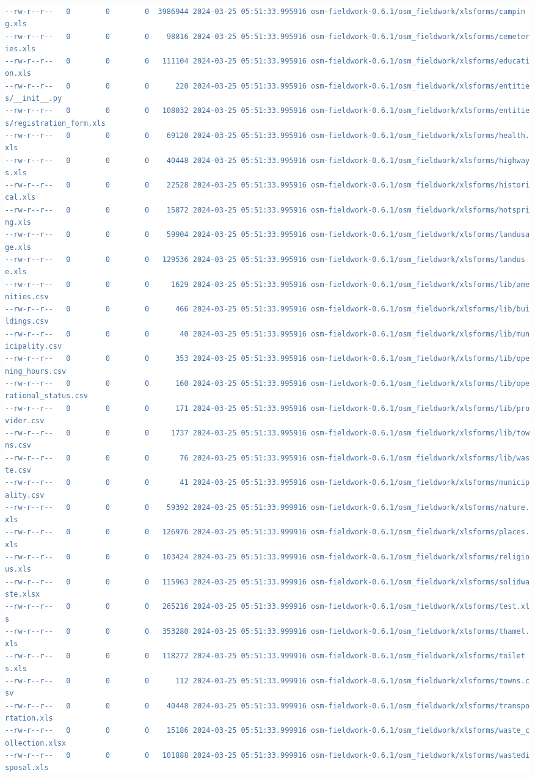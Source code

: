 ```diff
--rw-r--r--   0        0        0  3986944 2024-03-25 05:51:33.995916 osm-fieldwork-0.6.1/osm_fieldwork/xlsforms/camping.xls
--rw-r--r--   0        0        0    98816 2024-03-25 05:51:33.995916 osm-fieldwork-0.6.1/osm_fieldwork/xlsforms/cemeteries.xls
--rw-r--r--   0        0        0   111104 2024-03-25 05:51:33.995916 osm-fieldwork-0.6.1/osm_fieldwork/xlsforms/education.xls
--rw-r--r--   0        0        0      220 2024-03-25 05:51:33.995916 osm-fieldwork-0.6.1/osm_fieldwork/xlsforms/entities/__init__.py
--rw-r--r--   0        0        0   108032 2024-03-25 05:51:33.995916 osm-fieldwork-0.6.1/osm_fieldwork/xlsforms/entities/registration_form.xls
--rw-r--r--   0        0        0    69120 2024-03-25 05:51:33.995916 osm-fieldwork-0.6.1/osm_fieldwork/xlsforms/health.xls
--rw-r--r--   0        0        0    40448 2024-03-25 05:51:33.995916 osm-fieldwork-0.6.1/osm_fieldwork/xlsforms/highways.xls
--rw-r--r--   0        0        0    22528 2024-03-25 05:51:33.995916 osm-fieldwork-0.6.1/osm_fieldwork/xlsforms/historical.xls
--rw-r--r--   0        0        0    15872 2024-03-25 05:51:33.995916 osm-fieldwork-0.6.1/osm_fieldwork/xlsforms/hotspring.xls
--rw-r--r--   0        0        0    59904 2024-03-25 05:51:33.995916 osm-fieldwork-0.6.1/osm_fieldwork/xlsforms/landusage.xls
--rw-r--r--   0        0        0   129536 2024-03-25 05:51:33.995916 osm-fieldwork-0.6.1/osm_fieldwork/xlsforms/landuse.xls
--rw-r--r--   0        0        0     1629 2024-03-25 05:51:33.995916 osm-fieldwork-0.6.1/osm_fieldwork/xlsforms/lib/amenities.csv
--rw-r--r--   0        0        0      466 2024-03-25 05:51:33.995916 osm-fieldwork-0.6.1/osm_fieldwork/xlsforms/lib/buildings.csv
--rw-r--r--   0        0        0       40 2024-03-25 05:51:33.995916 osm-fieldwork-0.6.1/osm_fieldwork/xlsforms/lib/municipality.csv
--rw-r--r--   0        0        0      353 2024-03-25 05:51:33.995916 osm-fieldwork-0.6.1/osm_fieldwork/xlsforms/lib/opening_hours.csv
--rw-r--r--   0        0        0      160 2024-03-25 05:51:33.995916 osm-fieldwork-0.6.1/osm_fieldwork/xlsforms/lib/operational_status.csv
--rw-r--r--   0        0        0      171 2024-03-25 05:51:33.995916 osm-fieldwork-0.6.1/osm_fieldwork/xlsforms/lib/provider.csv
--rw-r--r--   0        0        0     1737 2024-03-25 05:51:33.995916 osm-fieldwork-0.6.1/osm_fieldwork/xlsforms/lib/towns.csv
--rw-r--r--   0        0        0       76 2024-03-25 05:51:33.995916 osm-fieldwork-0.6.1/osm_fieldwork/xlsforms/lib/waste.csv
--rw-r--r--   0        0        0       41 2024-03-25 05:51:33.995916 osm-fieldwork-0.6.1/osm_fieldwork/xlsforms/municipality.csv
--rw-r--r--   0        0        0    59392 2024-03-25 05:51:33.999916 osm-fieldwork-0.6.1/osm_fieldwork/xlsforms/nature.xls
--rw-r--r--   0        0        0   126976 2024-03-25 05:51:33.999916 osm-fieldwork-0.6.1/osm_fieldwork/xlsforms/places.xls
--rw-r--r--   0        0        0   103424 2024-03-25 05:51:33.999916 osm-fieldwork-0.6.1/osm_fieldwork/xlsforms/religious.xls
--rw-r--r--   0        0        0   115963 2024-03-25 05:51:33.999916 osm-fieldwork-0.6.1/osm_fieldwork/xlsforms/solidwaste.xlsx
--rw-r--r--   0        0        0   265216 2024-03-25 05:51:33.999916 osm-fieldwork-0.6.1/osm_fieldwork/xlsforms/test.xls
--rw-r--r--   0        0        0   353280 2024-03-25 05:51:33.999916 osm-fieldwork-0.6.1/osm_fieldwork/xlsforms/thamel.xls
--rw-r--r--   0        0        0   118272 2024-03-25 05:51:33.999916 osm-fieldwork-0.6.1/osm_fieldwork/xlsforms/toilets.xls
--rw-r--r--   0        0        0      112 2024-03-25 05:51:33.999916 osm-fieldwork-0.6.1/osm_fieldwork/xlsforms/towns.csv
--rw-r--r--   0        0        0    40448 2024-03-25 05:51:33.999916 osm-fieldwork-0.6.1/osm_fieldwork/xlsforms/transportation.xls
--rw-r--r--   0        0        0    15186 2024-03-25 05:51:33.999916 osm-fieldwork-0.6.1/osm_fieldwork/xlsforms/waste_collection.xlsx
--rw-r--r--   0        0        0   101888 2024-03-25 05:51:33.999916 osm-fieldwork-0.6.1/osm_fieldwork/xlsforms/wastedisposal.xls
```
